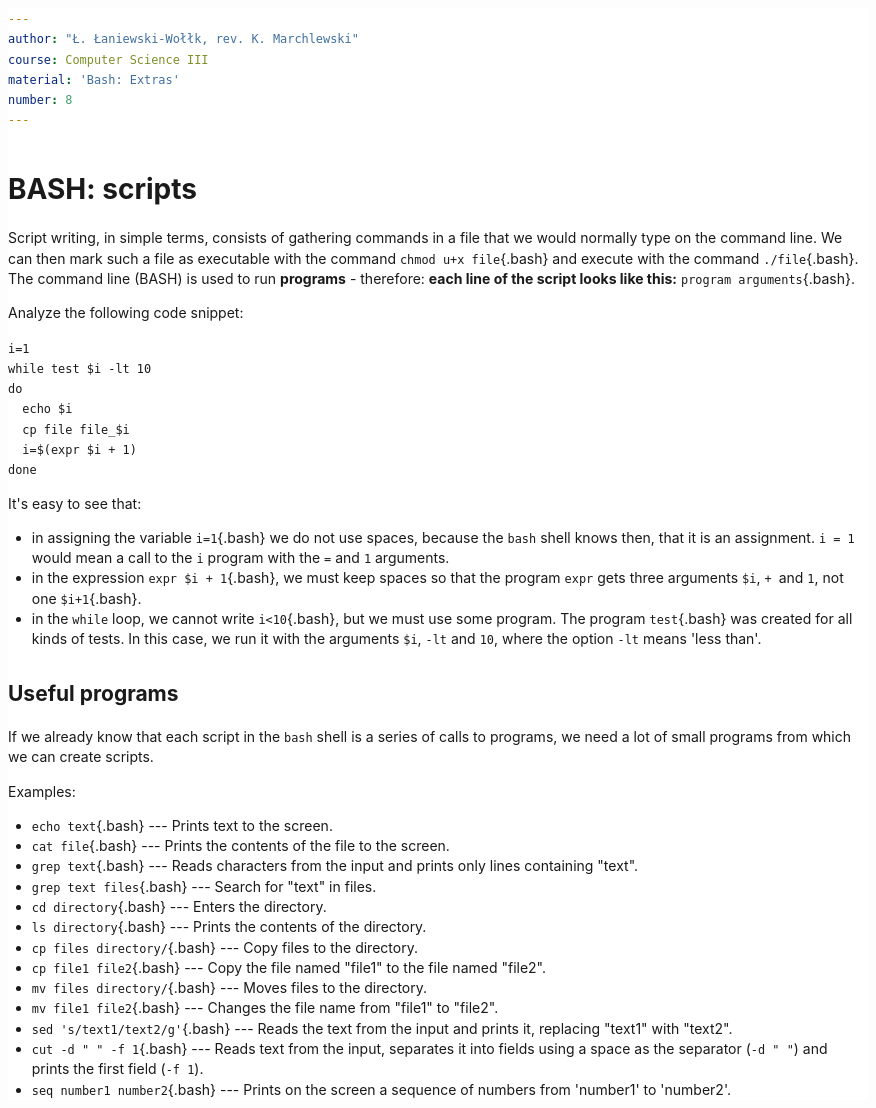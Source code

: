```yaml
---
author: "Ł. Łaniewski-Wołłk, rev. K. Marchlewski"
course: Computer Science III
material: 'Bash: Extras'
number: 8
---
```


# BASH: scripts

Script writing, in simple terms, consists of gathering commands in a file that we would normally type on the command line.
We can then mark such a file as executable with the command `chmod u+x file`{.bash} and execute with the command `./file`{.bash}.
The command line (BASH) is used to run **programs** - therefore: **each line of the script looks like this:** `program arguments`{.bash}.

Analyze the following code snippet:
```{.bash}
i=1
while test $i -lt 10
do
  echo $i
  cp file file_$i
  i=$(expr $i + 1)
done
```

It's easy to see that:

- in assigning the variable `i=1`{.bash} we do not use spaces, because the `bash` shell knows then, that it is an assignment. `i = 1` would mean a call to the `i` program with the `=` and `1` arguments.
- in the expression `expr $i + 1`{.bash}, we must keep spaces so that the program `expr` gets three arguments `$i`, `+ `and `1`, not one `$i+1`{.bash}.
- in the `while` loop, we cannot write `i<10`{.bash}, but we must use some program. The program `test`{.bash} was created for all kinds of tests. In this case, we run it with the arguments `$i`, `-lt` and `10`, where the option `-lt` means 'less than'.

## Useful programs

If we already know that each script in the `bash` shell is a series of calls to programs, we need a lot of small programs from which we can create scripts.

Examples:

- `echo text`{.bash} --- Prints text to the screen.
- `cat file`{.bash} --- Prints the contents of the file to the screen.
- `grep text`{.bash} --- Reads characters from the input and prints only lines containing "text".
- `grep text files`{.bash} --- Search for "text" in files.
- `cd directory`{.bash} --- Enters the directory.
- `ls directory`{.bash} --- Prints the contents of the directory.
- `cp files directory/`{.bash} --- Copy files to the directory.
- `cp file1 file2`{.bash} --- Copy the file named "file1" to the file named "file2".
- `mv files directory/`{.bash} --- Moves files to the directory.
- `mv file1 file2`{.bash} --- Changes the file name from "file1" to "file2".
- `sed 's/text1/text2/g'`{.bash} --- Reads the text from the input and prints it, replacing "text1" with "text2".
- `cut -d " " -f 1`{.bash} --- Reads text from the input, separates it into fields using a space as the separator (`-d " "`) and prints the first field (`-f 1`).
- `seq number1 number2`{.bash} --- Prints on the screen a sequence of numbers from 'number1' to 'number2'.
